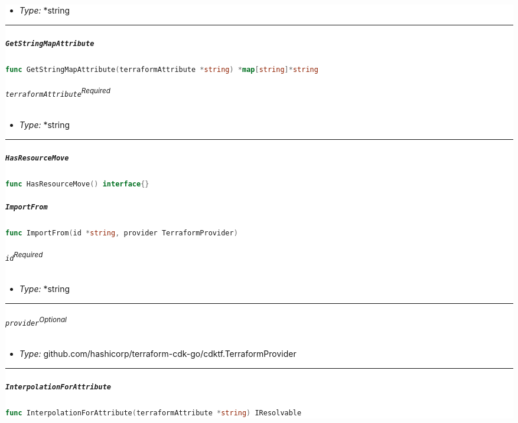 - *Type:* *string

---

##### `GetStringMapAttribute` <a name="GetStringMapAttribute" id="@cdktf/provider-opentelekomcloud.fwPolicyV2.FwPolicyV2.getStringMapAttribute"></a>

```go
func GetStringMapAttribute(terraformAttribute *string) *map[string]*string
```

###### `terraformAttribute`<sup>Required</sup> <a name="terraformAttribute" id="@cdktf/provider-opentelekomcloud.fwPolicyV2.FwPolicyV2.getStringMapAttribute.parameter.terraformAttribute"></a>

- *Type:* *string

---

##### `HasResourceMove` <a name="HasResourceMove" id="@cdktf/provider-opentelekomcloud.fwPolicyV2.FwPolicyV2.hasResourceMove"></a>

```go
func HasResourceMove() interface{}
```

##### `ImportFrom` <a name="ImportFrom" id="@cdktf/provider-opentelekomcloud.fwPolicyV2.FwPolicyV2.importFrom"></a>

```go
func ImportFrom(id *string, provider TerraformProvider)
```

###### `id`<sup>Required</sup> <a name="id" id="@cdktf/provider-opentelekomcloud.fwPolicyV2.FwPolicyV2.importFrom.parameter.id"></a>

- *Type:* *string

---

###### `provider`<sup>Optional</sup> <a name="provider" id="@cdktf/provider-opentelekomcloud.fwPolicyV2.FwPolicyV2.importFrom.parameter.provider"></a>

- *Type:* github.com/hashicorp/terraform-cdk-go/cdktf.TerraformProvider

---

##### `InterpolationForAttribute` <a name="InterpolationForAttribute" id="@cdktf/provider-opentelekomcloud.fwPolicyV2.FwPolicyV2.interpolationForAttribute"></a>

```go
func InterpolationForAttribute(terraformAttribute *string) IResolvable
```
